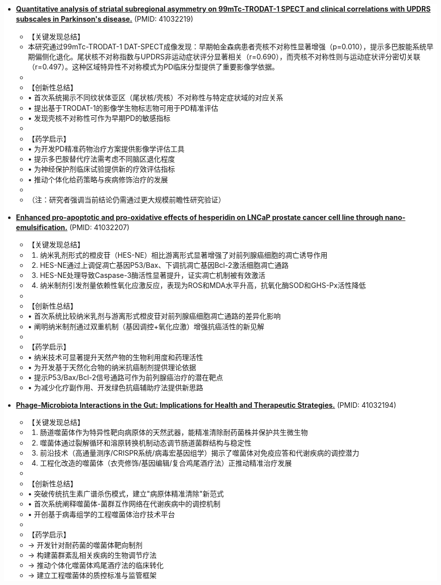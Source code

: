 *   **[Quantitative analysis of striatal subregional asymmetry on 99mTc-TRODAT-1 SPECT and clinical correlations with UPDRS subscales in Parkinson's disease.](https://pubmed.ncbi.nlm.nih.gov/41032219/)** (PMID: 41032219)
    *   【关键发现总结】
    *   本研究通过99mTc-TRODAT-1 DAT-SPECT成像发现：早期帕金森病患者壳核不对称性显著增强（p=0.010），提示多巴胺能系统早期偏侧化退化。尾状核不对称指数与UPDRS非运动症状评分显著相关（r=0.690），而壳核不对称性则与运动症状评分密切关联（r=0.497）。这种区域特异性不对称模式为PD临床分型提供了重要影像学依据。
    *   
    *   【创新性总结】
    *   • 首次系统揭示不同纹状体亚区（尾状核/壳核）不对称性与特定症状域的对应关系
    *   • 提出基于TRODAT-1的影像学生物标志物可用于PD精准评估
    *   • 发现壳核不对称性可作为早期PD的敏感指标
    *   
    *   【药学启示】
    *   • 为开发PD精准药物治疗方案提供影像学评估工具
    *   • 提示多巴胺替代疗法需考虑不同脑区退化程度
    *   • 为神经保护剂临床试验提供新的疗效评估指标
    *   • 推动个体化给药策略与疾病修饰治疗的发展
    *   
    *   （注：研究者强调当前结论仍需通过更大规模前瞻性研究验证）

*   **[Enhanced pro-apoptotic and pro-oxidative effects of hesperidin on LNCaP prostate cancer cell line through nano-emulsification.](https://pubmed.ncbi.nlm.nih.gov/41032207/)** (PMID: 41032207)
    *   【关键发现总结】
    *   1. 纳米乳剂形式的橙皮苷（HES-NE）相比游离形式显著增强了对前列腺癌细胞的凋亡诱导作用
    *   2. HES-NE通过上调促凋亡基因P53/Bax、下调抗凋亡基因Bcl-2激活细胞凋亡通路
    *   3. HES-NE处理导致Caspase-3酶活性显著提升，证实凋亡机制被有效激活
    *   4. 纳米制剂引发剂量依赖性氧化应激反应，表现为ROS和MDA水平升高，抗氧化酶SOD和GHS-Px活性降低
    *   
    *   【创新性总结】
    *   • 首次系统比较纳米乳剂与游离形式橙皮苷对前列腺癌细胞凋亡通路的差异化影响
    *   • 阐明纳米制剂通过双重机制（基因调控+氧化应激）增强抗癌活性的新见解
    *   
    *   【药学启示】
    *   • 纳米技术可显著提升天然产物的生物利用度和药理活性
    *   • 为开发基于天然化合物的纳米抗癌制剂提供理论依据
    *   • 提示P53/Bax/Bcl-2信号通路可作为前列腺癌治疗的潜在靶点
    *   • 为减少化疗副作用、开发绿色抗癌辅助疗法提供新思路

*   **[Phage-Microbiota Interactions in the Gut: Implications for Health and Therapeutic Strategies.](https://pubmed.ncbi.nlm.nih.gov/41032194/)** (PMID: 41032194)
    *   【关键发现总结】
    *   1. 肠道噬菌体作为特异性靶向病原体的天然武器，能精准清除耐药菌株并保护共生微生物
    *   2. 噬菌体通过裂解循环和溶原转换机制动态调节肠道菌群结构与稳定性
    *   3. 前沿技术（高通量测序/CRISPR系统/病毒宏基因组学）揭示了噬菌体对免疫应答和代谢疾病的调控潜力
    *   4. 工程化改造的噬菌体（衣壳修饰/基因编辑/复合鸡尾酒疗法）正推动精准治疗发展
    *   
    *   【创新性总结】
    *   • 突破传统抗生素广谱杀伤模式，建立"病原体精准清除"新范式
    *   • 首次系统阐释噬菌体-菌群互作网络在代谢疾病中的调控机制
    *   • 开创基于病毒组学的工程噬菌体治疗技术平台
    *   
    *   【药学启示】
    *   → 开发针对耐药菌的噬菌体靶向制剂
    *   → 构建菌群紊乱相关疾病的生物调节疗法
    *   → 推动个体化噬菌体鸡尾酒疗法的临床转化
    *   → 建立工程噬菌体的质控标准与监管框架
